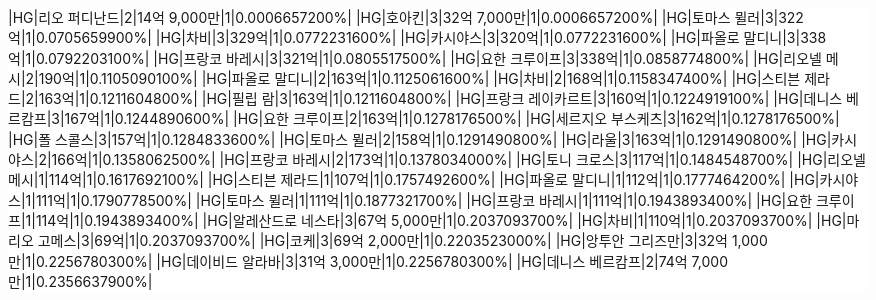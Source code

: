 |HG|리오 퍼디난드|2|14억 9,000만|1|0.0006657200%|
|HG|호아킨|3|32억 7,000만|1|0.0006657200%|
|HG|토마스 뮐러|3|322억|1|0.0705659900%|
|HG|차비|3|329억|1|0.0772231600%|
|HG|카시야스|3|320억|1|0.0772231600%|
|HG|파올로 말디니|3|338억|1|0.0792203100%|
|HG|프랑코 바레시|3|321억|1|0.0805517500%|
|HG|요한 크루이프|3|338억|1|0.0858774800%|
|HG|리오넬 메시|2|190억|1|0.1105090100%|
|HG|파올로 말디니|2|163억|1|0.1125061600%|
|HG|차비|2|168억|1|0.1158347400%|
|HG|스티븐 제라드|2|163억|1|0.1211604800%|
|HG|필립 람|3|163억|1|0.1211604800%|
|HG|프랑크 레이카르트|3|160억|1|0.1224919100%|
|HG|데니스 베르캄프|3|167억|1|0.1244890600%|
|HG|요한 크루이프|2|163억|1|0.1278176500%|
|HG|세르지오 부스케츠|3|162억|1|0.1278176500%|
|HG|폴 스콜스|3|157억|1|0.1284833600%|
|HG|토마스 뮐러|2|158억|1|0.1291490800%|
|HG|라울|3|163억|1|0.1291490800%|
|HG|카시야스|2|166억|1|0.1358062500%|
|HG|프랑코 바레시|2|173억|1|0.1378034000%|
|HG|토니 크로스|3|117억|1|0.1484548700%|
|HG|리오넬 메시|1|114억|1|0.1617692100%|
|HG|스티븐 제라드|1|107억|1|0.1757492600%|
|HG|파올로 말디니|1|112억|1|0.1777464200%|
|HG|카시야스|1|111억|1|0.1790778500%|
|HG|토마스 뮐러|1|111억|1|0.1877321700%|
|HG|프랑코 바레시|1|111억|1|0.1943893400%|
|HG|요한 크루이프|1|114억|1|0.1943893400%|
|HG|알레산드로 네스타|3|67억 5,000만|1|0.2037093700%|
|HG|차비|1|110억|1|0.2037093700%|
|HG|마리오 고메스|3|69억|1|0.2037093700%|
|HG|코케|3|69억 2,000만|1|0.2203523000%|
|HG|앙투안 그리즈만|3|32억 1,000만|1|0.2256780300%|
|HG|데이비드 알라바|3|31억 3,000만|1|0.2256780300%|
|HG|데니스 베르캄프|2|74억 7,000만|1|0.2356637900%|